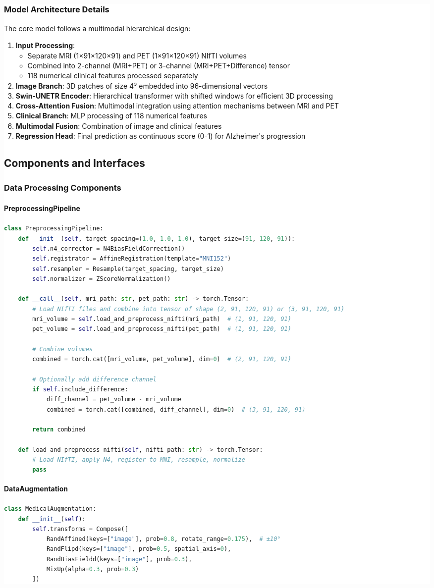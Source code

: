 ### Model Architecture Details

The core model follows a multimodal hierarchical design:

1. **Input Processing**: 
   - Separate MRI (1×91×120×91) and PET (1×91×120×91) NIfTI volumes
   - Combined into 2-channel (MRI+PET) or 3-channel (MRI+PET+Difference) tensor
   - 118 numerical clinical features processed separately
2. **Image Branch**: 3D patches of size 4³ embedded into 96-dimensional vectors
3. **Swin-UNETR Encoder**: Hierarchical transformer with shifted windows for efficient 3D processing
4. **Cross-Attention Fusion**: Multimodal integration using attention mechanisms between MRI and PET
5. **Clinical Branch**: MLP processing of 118 numerical features
6. **Multimodal Fusion**: Combination of image and clinical features
7. **Regression Head**: Final prediction as continuous score (0-1) for Alzheimer's progression

## Components and Interfaces

### Data Processing Components

#### PreprocessingPipeline
```python
class PreprocessingPipeline:
    def __init__(self, target_spacing=(1.0, 1.0, 1.0), target_size=(91, 120, 91)):
        self.n4_corrector = N4BiasFieldCorrection()
        self.registrator = AffineRegistration(template="MNI152")
        self.resampler = Resample(target_spacing, target_size)
        self.normalizer = ZScoreNormalization()
    
    def __call__(self, mri_path: str, pet_path: str) -> torch.Tensor:
        # Load NIfTI files and combine into tensor of shape (2, 91, 120, 91) or (3, 91, 120, 91)
        mri_volume = self.load_and_preprocess_nifti(mri_path)  # (1, 91, 120, 91)
        pet_volume = self.load_and_preprocess_nifti(pet_path)  # (1, 91, 120, 91)
        
        # Combine volumes
        combined = torch.cat([mri_volume, pet_volume], dim=0)  # (2, 91, 120, 91)
        
        # Optionally add difference channel
        if self.include_difference:
            diff_channel = pet_volume - mri_volume
            combined = torch.cat([combined, diff_channel], dim=0)  # (3, 91, 120, 91)
            
        return combined
    
    def load_and_preprocess_nifti(self, nifti_path: str) -> torch.Tensor:
        # Load NIfTI, apply N4, register to MNI, resample, normalize
        pass
```

#### DataAugmentation
```python
class MedicalAugmentation:
    def __init__(self):
        self.transforms = Compose([
            RandAffined(keys=["image"], prob=0.8, rotate_range=0.175),  # ±10°
            RandFlipd(keys=["image"], prob=0.5, spatial_axis=0),
            RandBiasFieldd(keys=["image"], prob=0.3),
            MixUp(alpha=0.3, prob=0.3)
        ])
```
